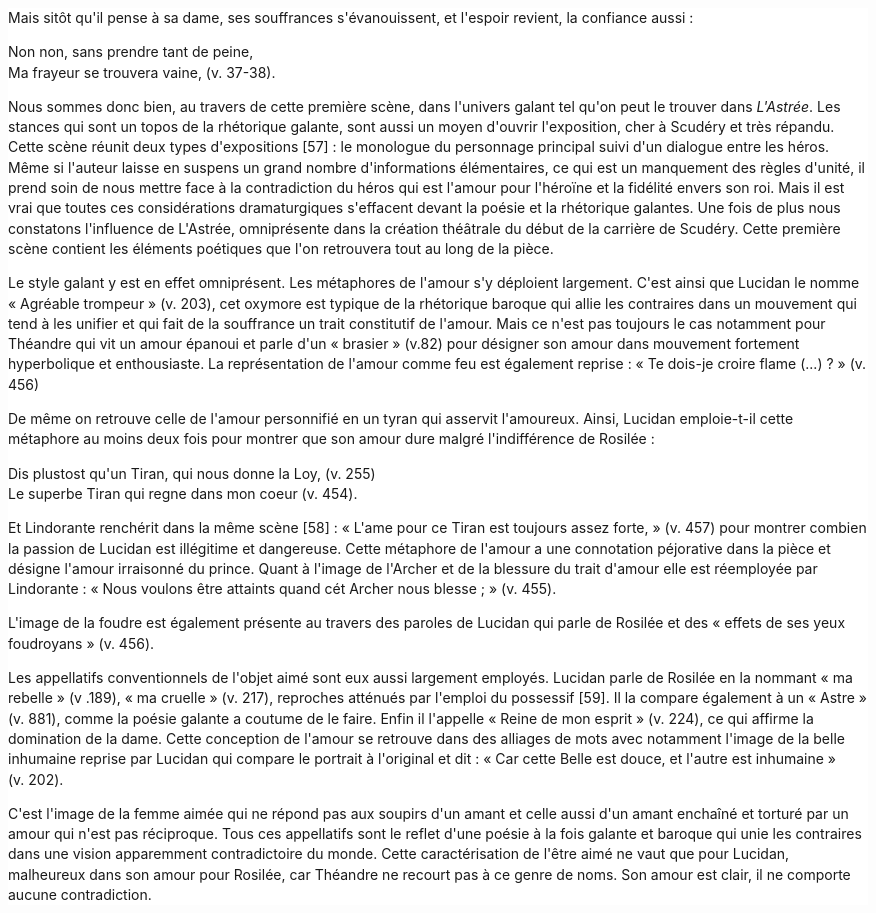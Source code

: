 Mais sitôt qu'il pense à sa dame, ses souffrances s'évanouissent, et l'espoir revient, la confiance aussi :

Non non, sans prendre tant de peine,  
Ma frayeur se trouvera vaine, (v. 37-38).  

Nous sommes donc bien, au travers de cette première scène, dans l'univers galant tel qu'on peut le trouver dans *L'Astrée*. Les stances qui sont un topos de la rhétorique galante, sont aussi un moyen d'ouvrir l'exposition, cher à Scudéry et très répandu. Cette scène réunit deux types d'expositions [57] : le monologue du personnage principal suivi d'un dialogue entre les héros. Même si l'auteur laisse en suspens un grand nombre d'informations élémentaires, ce qui est un manquement des règles d'unité, il prend soin de nous mettre face à la contradiction du héros qui est l'amour pour l'héroïne et la fidélité envers son roi. Mais il est vrai que toutes ces considérations dramaturgiques s'effacent devant la poésie et la rhétorique galantes. Une fois de plus nous constatons l'influence de L'Astrée, omniprésente dans la création théâtrale du début de la carrière de Scudéry. Cette première scène contient les éléments poétiques que l'on retrouvera tout au long de la pièce.

Le style galant y est en effet omniprésent. Les métaphores de l'amour s'y déploient largement. C'est ainsi que Lucidan le nomme « Agréable trompeur » (v. 203), cet oxymore est typique de la rhétorique baroque qui allie les contraires dans un mouvement qui tend à les unifier et qui fait de la souffrance un trait constitutif de l'amour. Mais ce n'est pas toujours le cas notamment pour Théandre qui vit un amour épanoui et parle d'un « brasier » (v.82) pour désigner son amour dans mouvement fortement hyperbolique et enthousiaste. La représentation de l'amour comme feu est également reprise : « Te dois-je croire flame (...) ? » (v. 456)

De même on retrouve celle de l'amour personnifié en un tyran qui asservit l'amoureux. Ainsi, Lucidan emploie-t-il cette métaphore au moins deux fois pour montrer que son amour dure malgré l'indifférence de Rosilée :

Dis plustost qu'un Tiran, qui nous donne la Loy, (v. 255)  
Le superbe Tiran qui regne dans mon coeur (v. 454).  

Et Lindorante renchérit dans la même scène [58] : « L'ame pour ce Tiran est toujours assez forte, » (v. 457) pour montrer combien la passion de Lucidan est illégitime et dangereuse. Cette métaphore de l'amour a une connotation péjorative dans la pièce et désigne l'amour irraisonné du prince. Quant à l'image de l'Archer et de la blessure du trait d'amour elle est réemployée par Lindorante : « Nous voulons être attaints quand cét Archer nous blesse ; » (v. 455).

L'image de la foudre est également présente au travers des paroles de Lucidan qui parle de Rosilée et des « effets de ses yeux foudroyans » (v. 456).

Les appellatifs conventionnels de l'objet aimé sont eux aussi largement employés. Lucidan parle de Rosilée en la nommant « ma rebelle » (v .189), « ma cruelle » (v. 217), reproches atténués par l'emploi du possessif [59]. Il la compare également à un « Astre » (v. 881), comme la poésie galante a coutume de le faire. Enfin il l'appelle « Reine de mon esprit » (v. 224), ce qui affirme la domination de la dame. Cette conception de l'amour se retrouve dans des alliages de mots avec notamment l'image de la belle inhumaine reprise par Lucidan qui compare le portrait à l'original et dit : « Car cette Belle est douce, et l'autre est inhumaine » (v. 202).

C'est l'image de la femme aimée qui ne répond pas aux soupirs d'un amant et celle aussi d'un amant enchaîné et torturé par un amour qui n'est pas réciproque. Tous ces appellatifs sont le reflet d'une poésie à la fois galante et baroque qui unie les contraires dans une vision apparemment contradictoire du monde. Cette caractérisation de l'être aimé ne vaut que pour Lucidan, malheureux dans son amour pour Rosilée, car Théandre ne recourt pas à ce genre de noms. Son amour est clair, il ne comporte aucune contradiction.
